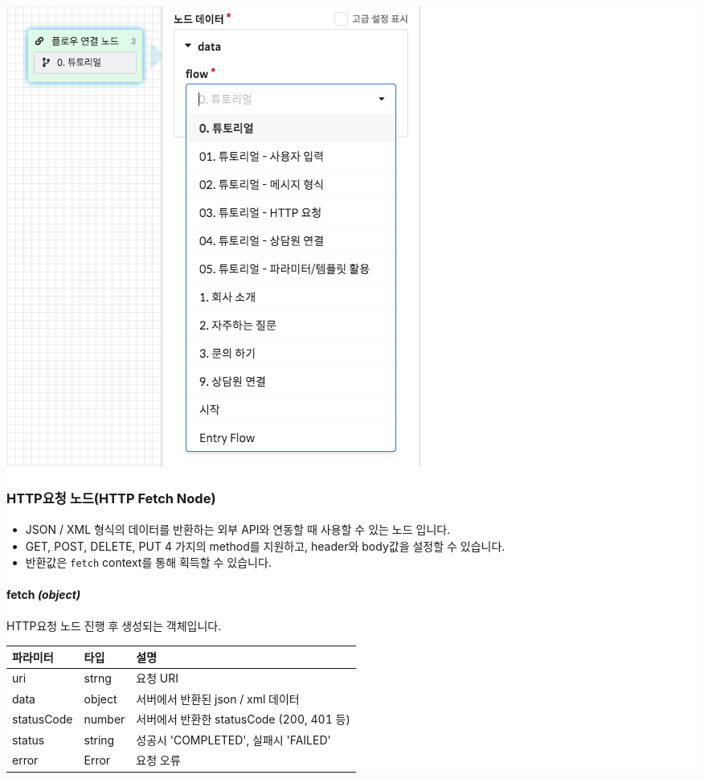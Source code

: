 ![&#xD50C;&#xB85C;&#xC6B0; &#xC5F0;&#xACB0; &#xB178;&#xB4DC; &#xC608;&#xC2DC;](../../../.gitbook/assets/guide_%20%2816%29.png)

### **HTTP요청 노드\(HTTP Fetch Node\)**

* JSON / XML 형식의 데이터를 반환하는 외부 API와 연동할 때 사용할 수 있는 노드 입니다.
* GET, POST, DELETE, PUT 4 가지의 method를 지원하고, header와 body값을 설정할 수 있습니다.
* 반환값은 `fetch` context를 통해 획득할 수 있습니다.

#### fetch _\(object\)_

HTTP요청 노드 진행 후 생성되는 객체입니다.

| 파라미터 | 타입 | 설명 |
| :--- | :--- | :--- |
| uri | strng | 요청 URI |
| data | object | 서버에서 반환된 json / xml 데이터 |
| statusCode | number | 서버에서 반환한 statusCode \(200, 401 등\) |
| status | string | 성공시 'COMPLETED', 실패시 'FAILED' |
| error | Error | 요청 오류 |
